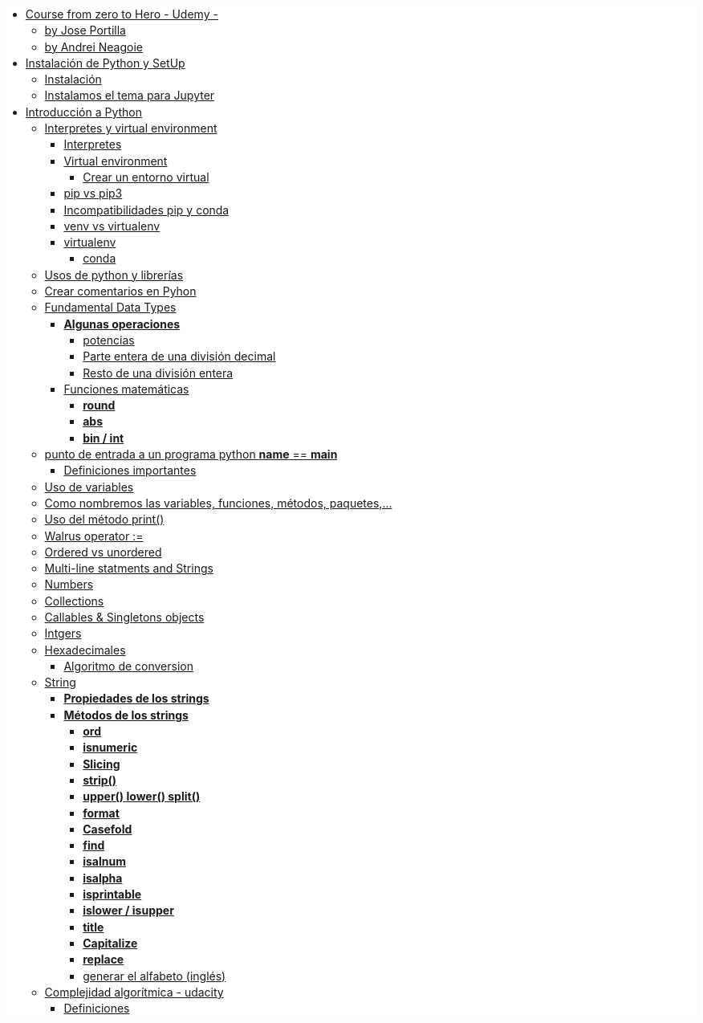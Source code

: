 - [Course from zero to Hero - Udemy -](#course-from-zero-to-hero---udemy--)
  - [by Jose Portilla](#by-jose-portilla)
  - [by Andrei Neagoie](#by-andrei-neagoie)
- [Instalación de Python y SetUp](#instalación-de-python-y-setup)
  - [Instalación](#instalación)
  - [Instalamos el tema para Jupyter](#instalamos-el-tema-para-jupyter)
- [Introducción a Python](#introducción-a-python)
  - [Interpretes y virtual environment](#interpretes-y-virtual-environment)
    - [Interpretes](#interpretes)
    - [Virtual environment](#virtual-environment)
      - [Crear un entorno virtual](#crear-un-entorno-virtual)
    - [pip vs pip3](#pip-vs-pip3)
    - [Incompatibilidades pip y conda](#incompatibilidades-pip-y-conda)
    - [venv vs virtualenv](#venv-vs-virtualenv)
    - [virtualenv](#virtualenv)
      - [conda](#conda)
  - [Usos de python y librerías](#usos-de-python-y-librerías)
  - [Crear comentarios en Pyhon](#crear-comentarios-en-pyhon)
  - [Fundamental Data Types](#fundamental-data-types)
    - [**Algunas operaciones**](#algunas-operaciones)
      - [potencias](#potencias)
      - [Parte entera de una división decimal](#parte-entera-de-una-división-decimal)
      - [Resto de una división entera](#resto-de-una-división-entera)
    - [Funciones matemáticas](#funciones-matemáticas)
      - [**round**](#round)
      - [**abs**](#abs)
      - [**bin / int**](#bin--int)
  - [punto de entrada a un programa python __name__ == __main__](#punto-de-entrada-a-un-programa-python-name--main)
    - [Definiciones importantes](#definiciones-importantes)
  - [Uso de variables](#uso-de-variables)
  - [Como nombremos las variables, funciones, métodos, paquetes,...](#como-nombremos-las-variables-funciones-métodos-paquetes)
  - [Uso del método print()](#uso-del-método-print)
  - [Walrus operator :=](#walrus-operator-)
  - [Ordered vs unordered](#ordered-vs-unordered)
  - [Multi-line statments and Strings](#multi-line-statments-and-strings)
  - [Numbers](#numbers)
  - [Collections](#collections)
  - [Callables \& Singletons objects](#callables--singletons-objects)
  - [Intgers](#intgers)
  - [Hexadecimales](#hexadecimales)
    - [Algoritmo de conversion](#algoritmo-de-conversion)
  - [String](#string)
    - [**Propiedades de los strings**](#propiedades-de-los-strings)
    - [**Métodos de los strings**](#métodos-de-los-strings)
      - [**ord**](#ord)
      - [**isnumeric**](#isnumeric)
      - [**Slicing**](#slicing)
      - [**strip()**](#strip)
      - [**upper() lower() split()**](#upper-lower-split)
      - [**format**](#format)
      - [**Casefold**](#casefold)
      - [**find**](#find)
      - [**isalnum**](#isalnum)
      - [**isalpha**](#isalpha)
      - [**isprintable**](#isprintable)
      - [**islower / isupper**](#islower--isupper)
      - [**title**](#title)
      - [**Capitalize**](#capitalize)
      - [**replace**](#replace)
      - [generar el alfabeto (inglés)](#generar-el-alfabeto-inglés)
  - [Complejidad algorítmica - udacity](#complejidad-algorítmica---udacity)
    - [Definiciones](#definiciones)
